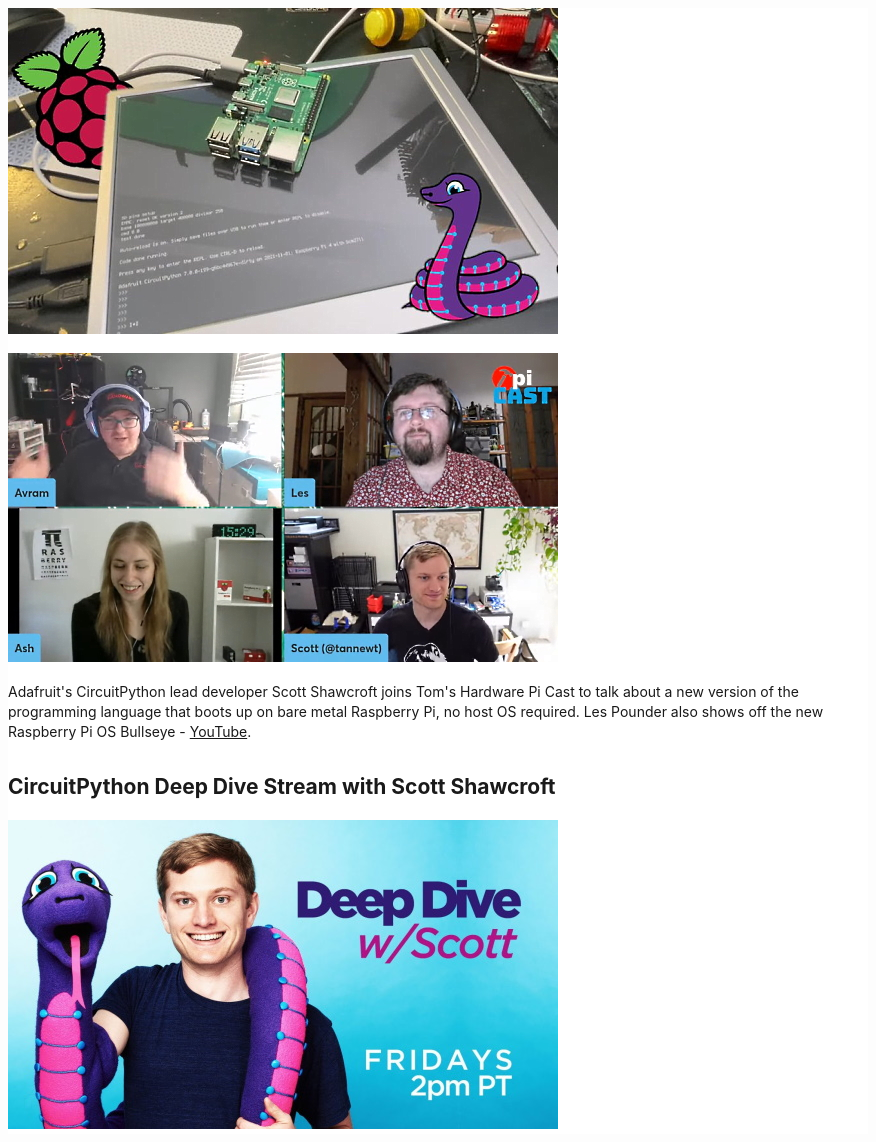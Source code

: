 [![The Pi Cast](../assets/20211116/20211116bare.jpg)](https://www.youtube.com/watch?v=c9SOPgA8I0E)

[![The Pi Cast](../assets/20211116/20211116bare2.jpg)](https://www.youtube.com/watch?v=c9SOPgA8I0E)

Adafruit's CircuitPython lead developer Scott Shawcroft joins Tom's Hardware Pi Cast to talk about a new version of the programming language that boots up on bare metal Raspberry Pi, no host OS required. Les Pounder also shows off the new Raspberry Pi OS Bullseye - [YouTube](https://www.youtube.com/watch?v=c9SOPgA8I0E).

## CircuitPython Deep Dive Stream with Scott Shawcroft

[![Deep Dive with Scott](../assets/20211116/20211116deepdive.jpg)](https://youtu.be/LkYn9_HwPUE)
